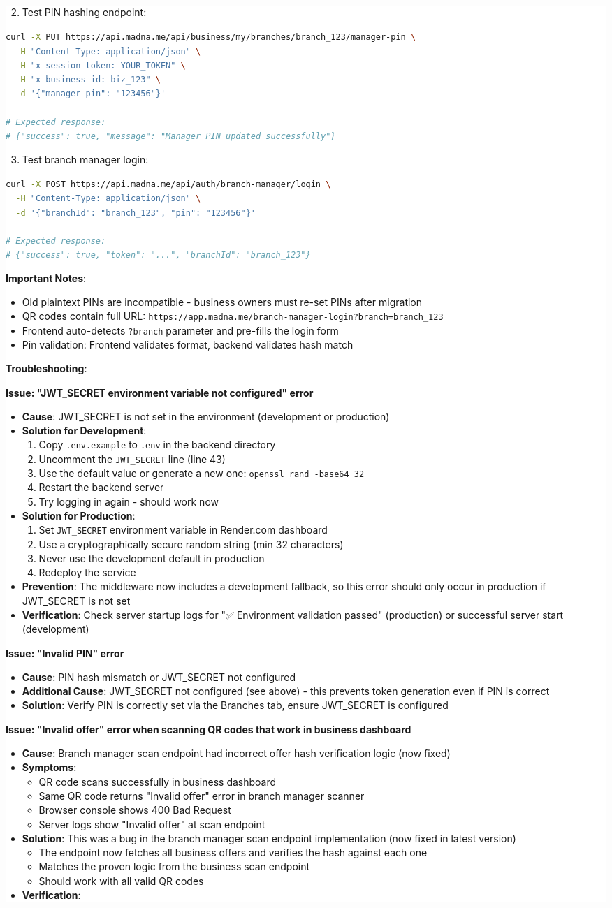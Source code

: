 2. Test PIN hashing endpoint:
```bash
curl -X PUT https://api.madna.me/api/business/my/branches/branch_123/manager-pin \
  -H "Content-Type: application/json" \
  -H "x-session-token: YOUR_TOKEN" \
  -H "x-business-id: biz_123" \
  -d '{"manager_pin": "123456"}'

# Expected response:
# {"success": true, "message": "Manager PIN updated successfully"}
```

3. Test branch manager login:
```bash
curl -X POST https://api.madna.me/api/auth/branch-manager/login \
  -H "Content-Type: application/json" \
  -d '{"branchId": "branch_123", "pin": "123456"}'

# Expected response:
# {"success": true, "token": "...", "branchId": "branch_123"}
```

**Important Notes**:
- Old plaintext PINs are incompatible - business owners must re-set PINs after migration
- QR codes contain full URL: `https://app.madna.me/branch-manager-login?branch=branch_123`
- Frontend auto-detects `?branch` parameter and pre-fills the login form
- Pin validation: Frontend validates format, backend validates hash match

**Troubleshooting**:

**Issue: "JWT_SECRET environment variable not configured" error**
- **Cause**: JWT_SECRET is not set in the environment (development or production)
- **Solution for Development**:
  1. Copy `.env.example` to `.env` in the backend directory
  2. Uncomment the `JWT_SECRET` line (line 43)
  3. Use the default value or generate a new one: `openssl rand -base64 32`
  4. Restart the backend server
  5. Try logging in again - should work now
- **Solution for Production**:
  1. Set `JWT_SECRET` environment variable in Render.com dashboard
  2. Use a cryptographically secure random string (min 32 characters)
  3. Never use the development default in production
  4. Redeploy the service
- **Prevention**: The middleware now includes a development fallback, so this error should only occur in production if JWT_SECRET is not set
- **Verification**: Check server startup logs for "✅ Environment validation passed" (production) or successful server start (development)

**Issue: "Invalid PIN" error**
- **Cause**: PIN hash mismatch or JWT_SECRET not configured
- **Additional Cause**: JWT_SECRET not configured (see above) - this prevents token generation even if PIN is correct
- **Solution**: Verify PIN is correctly set via the Branches tab, ensure JWT_SECRET is configured

**Issue: "Invalid offer" error when scanning QR codes that work in business dashboard**
- **Cause**: Branch manager scan endpoint had incorrect offer hash verification logic (now fixed)
- **Symptoms**: 
  - QR code scans successfully in business dashboard
  - Same QR code returns "Invalid offer" error in branch manager scanner
  - Browser console shows 400 Bad Request
  - Server logs show "Invalid offer" at scan endpoint
- **Solution**: This was a bug in the branch manager scan endpoint implementation (now fixed in latest version)
  - The endpoint now fetches all business offers and verifies the hash against each one
  - Matches the proven logic from the business scan endpoint
  - Should work with all valid QR codes
- **Verification**: 